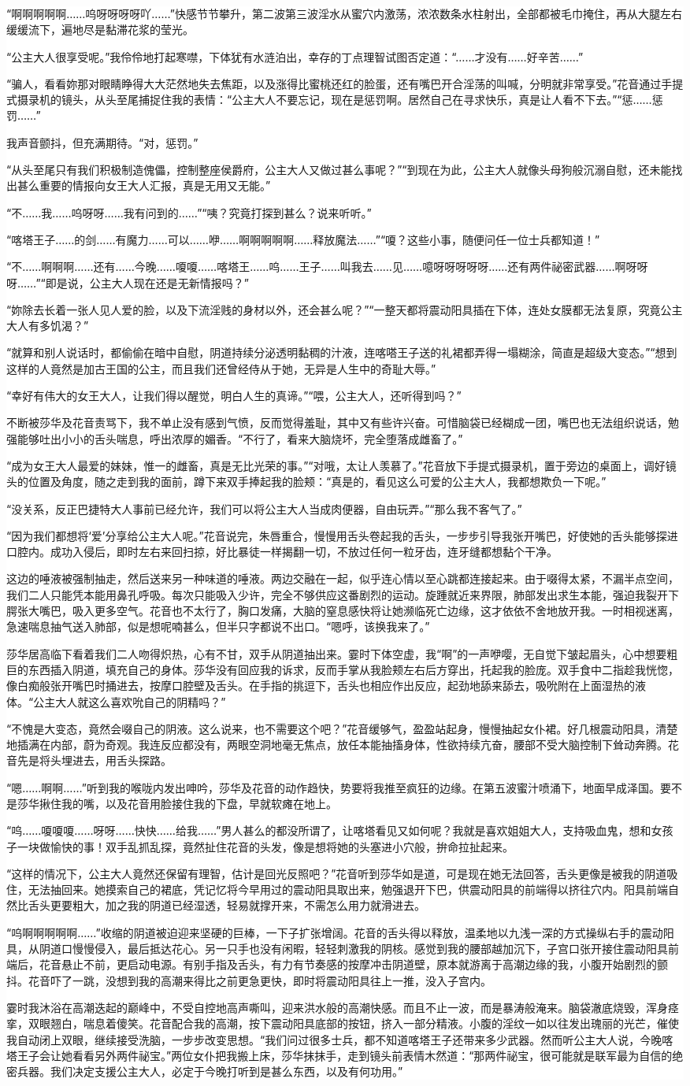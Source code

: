 “啊啊啊啊啊……呜呀呀呀呀吖……”快感节节攀升，第二波第三波淫水从蜜穴内激荡，浓浓数条水柱射出，全部都被毛巾掩住，再从大腿左右缓缓流下，遍地尽是黏滞花浆的莹光。

“公主大人很享受呢。”我伶伶地打起寒噤，下体犹有水涟泊出，幸存的丁点理智试图否定道：“……才没有……好辛苦……”

“骗人，看看妳那对眼睛睁得大大茫然地失去焦距，以及涨得比蜜桃还红的脸蛋，还有嘴巴开合淫荡的叫喊，分明就非常享受。”花音通过手提式摄录机的镜头，从头至尾捕捉住我的表情：“公主大人不要忘记，现在是惩罚啊。居然自己在寻求快乐，真是让人看不下去。”“惩……惩罚……”

我声音颤抖，但充满期待。“对，惩罚。”

“从头至尾只有我们积极制造傀儡，控制整座侯爵府，公主大人又做过甚么事呢？”“到现在为此，公主大人就像头母狗般沉溺自慰，还未能找出甚么重要的情报向女王大人汇报，真是无用又无能。”

“不……我……呜呀呀……我有问到的……”“咦？究竟打探到甚么？说来听听。”

“喀塔王子……的剑……有魔力……可以……咿……啊啊啊啊啊……释放魔法……”“嗄？这些小事，随便问任一位士兵都知道！”

“不……啊啊啊……还有……今晚……嗄嗄……喀塔王……呜……王子……叫我去……见……噫呀呀呀呀呀……还有两件祕密武器……啊呀呀呀……”“即是说，公主大人现在还是无新情报吗？”

“妳除去长着一张人见人爱的脸，以及下流淫贱的身材以外，还会甚么呢？”“一整天都将震动阳具插在下体，连处女膜都无法复原，究竟公主大人有多饥渴？”

“就算和别人说话时，都偷偷在暗中自慰，阴道持续分泌透明黏稠的汁液，连喀嗒王子送的礼裙都弄得一塌糊涂，简直是超级大变态。”“想到这样的人竟然是加古王国的公主，而且我们还曾经侍从于她，无异是人生中的奇耻大辱。”

“幸好有伟大的女王大人，让我们得以醒觉，明白人生的真谛。”“喂，公主大人，还听得到吗？”

不断被莎华及花音责骂下，我不单止没有感到气愤，反而觉得羞耻，其中又有些许兴奋。可惜脑袋已经糊成一团，嘴巴也无法组织说话，勉强能够吐出小小的舌头喘息，呼出浓厚的媚香。“不行了，看来大脑烧坏，完全堕落成雌畜了。”

“成为女王大人最爱的妹妹，惟一的雌畜，真是无比光荣的事。”“对哦，太让人羡慕了。”花音放下手提式摄录机，置于旁边的桌面上，调好镜头的位置及角度，随之走到我的面前，蹲下来双手捧起我的脸颊：“真是的，看见这么可爱的公主大人，我都想欺负一下呢。”

“没关系，反正巴捷特大人事前已经允许，我们可以将公主大人当成肉便器，自由玩弄。”“那么我不客气了。”

“因为我们都想将‘爱’分享给公主大人呢。”花音说完，朱唇重合，慢慢用舌头卷起我的舌头，一步步引导我张开嘴巴，好使她的舌头能够探进口腔内。成功入侵后，即时左右来回扫掠，好比暴徒一样揭翻一切，不放过任何一粒牙齿，连牙缝都想黏个干净。

这边的唾液被强制抽走，然后送来另一种味道的唾液。两边交融在一起，似乎连心情以至心跳都连接起来。由于啜得太紧，不漏半点空间，我们二人只能凭本能用鼻孔呼吸。每次只能吸入少许，完全不够供应这番剧烈的运动。旋踵就近来界限，肺部发出求生本能，强迫我裂开下腭张大嘴巴，吸入更多空气。花音也不太行了，胸口发痛，大脑的窒息感快将让她濒临死亡边缘，这才依依不舍地放开我。一时相视迷离，急速喘息抽气送入肺部，似是想呢喃甚么，但半只字都说不出口。“嗯呼，该换我来了。”

莎华居高临下看着我们二人吻得炽热，心有不甘，双手从阴道抽出来。霎时下体空虚，我“啊”的一声咿嘤，无自觉下皱起眉头，心中想要粗巨的东西插入阴道，填充自己的身体。莎华没有回应我的诉求，反而手掌从我脸颊左右后方穿出，托起我的脸庞。双手食中二指趁我恍惚，像白痴般张开嘴巴时捅进去，按摩口腔壁及舌头。在手指的挑逗下，舌头也相应作出反应，起劲地舔来舔去，吸吮附在上面湿热的液体。“公主大人就这么喜欢吮自己的阴精吗？”

“不愧是大变态，竟然会啜自己的阴液。这么说来，也不需要这个吧？”花音缓够气，盈盈站起身，慢慢抽起女仆裙。好几根震动阳具，清楚地插满在内部，蔚为奇观。我连反应都没有，两眼空洞地毫无焦点，放任本能抽搐身体，性欲持续亢奋，腰部不受大脑控制下耸动奔腾。花音先是将头埋进去，用舌头探路。

“嗯……啊啊……”听到我的喉咙内发出呻吟，莎华及花音的动作趋快，势要将我推至疯狂的边缘。在第五波蜜汁喷涌下，地面早成泽国。要不是莎华揪住我的嘴，以及花音用脸接住我的下盘，早就软瘫在地上。

“呜……嗄嗄嗄……呀呀……快快……给我……”男人甚么的都没所谓了，让喀塔看见又如何呢？我就是喜欢姐姐大人，支持吸血鬼，想和女孩子一块做愉快的事！双手乱抓乱探，竟然扯住花音的头发，像是想将她的头塞进小穴般，拚命拉扯起来。

“这样的情况下，公主大人竟然还保留有理智，估计是回光反照吧？”花音听到莎华如是道，可是现在她无法回答，舌头更像是被我的阴道吸住，无法抽回来。她摸索自己的裙底，凭记忆将今早用过的震动阳具取出来，勉强退开下巴，供震动阳具的前端得以挤往穴内。阳具前端自然比舌头更要粗大，加之我的阴道已经湿透，轻易就撑开来，不需怎么用力就滑进去。

“呜啊啊啊啊啊……”收缩的阴道被迫迎来坚硬的巨棒，一下子扩张增阔。花音的舌头得以释放，温柔地以九浅一深的方式操纵右手的震动阳具，从阴道口慢慢侵入，最后抵达花心。另一只手也没有闲暇，轻轻刺激我的阴核。感觉到我的腰部越加沉下，子宫口张开接住震动阳具前端后，花音悬止不前，更启动电源。有别手指及舌头，有力有节奏感的按摩冲击阴道壁，原本就游离于高潮边缘的我，小腹开始剧烈的颤抖。花音吓了一跳，没想到我的高潮来得比之前更急更快，即时将震动阳具往上一推，没入子宫内。

霎时我沐浴在高潮迭起的巅峰中，不受自控地高声嘶叫，迎来洪水般的高潮快感。而且不止一波，而是暴涛般淹来。脑袋澈底烧毁，浑身痉挛，双眼翘白，喘息着傻笑。花音配合我的高潮，按下震动阳具底部的按钮，挤入一部分精液。小腹的淫纹一如以往发出瑰丽的光芒，催使我自动闭上双眼，继续接受洗脑，一步步改变思想。“我们问过很多士兵，都不知道喀塔王子还带来多少武器。然而听公主大人说，今晚喀塔王子会让她看看另外两件祕宝。”两位女仆把我搬上床，莎华抹抹手，走到镜头前表情木然道：“那两件祕宝，很可能就是联军最为自信的绝密兵器。我们决定支援公主大人，必定于今晚打听到是甚么东西，以及有何功用。”
